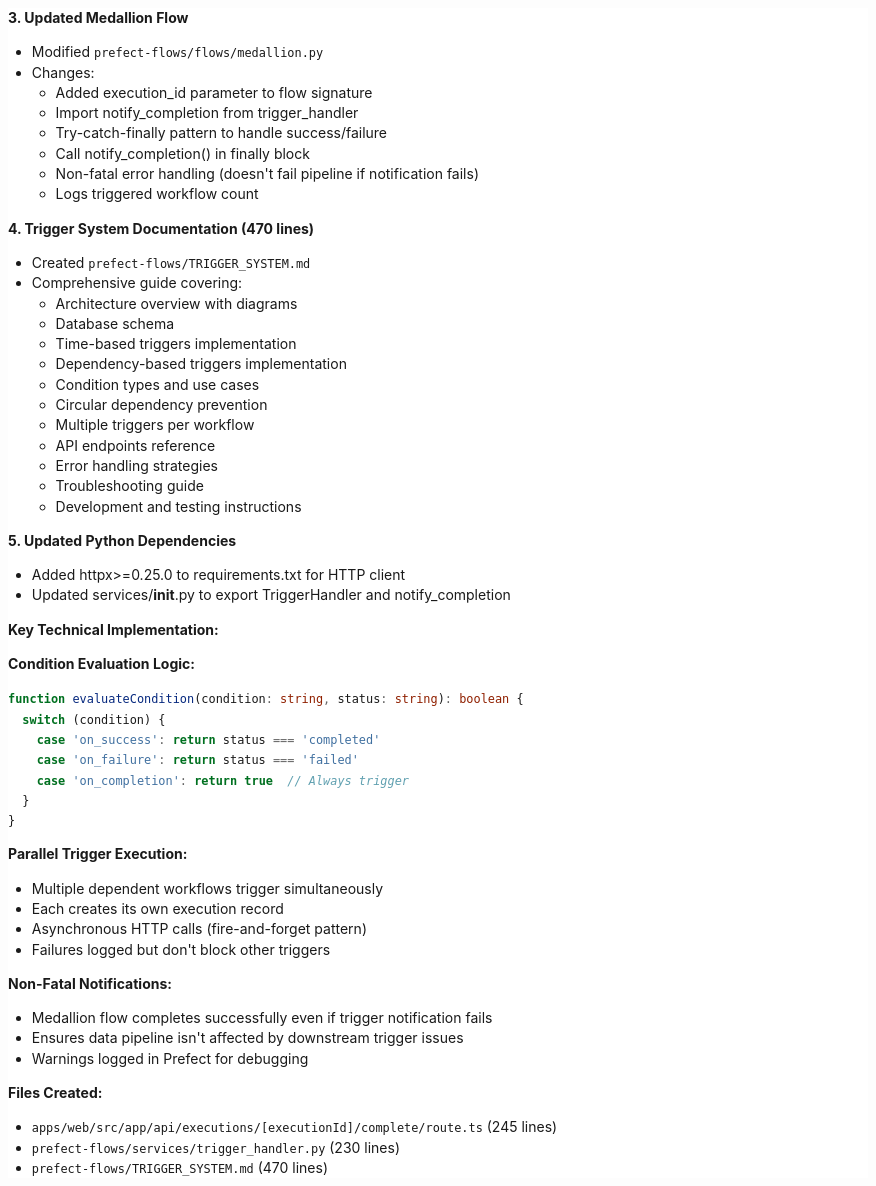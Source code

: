 **3. Updated Medallion Flow**
- Modified `prefect-flows/flows/medallion.py`
- Changes:
  - Added execution_id parameter to flow signature
  - Import notify_completion from trigger_handler
  - Try-catch-finally pattern to handle success/failure
  - Call notify_completion() in finally block
  - Non-fatal error handling (doesn't fail pipeline if notification fails)
  - Logs triggered workflow count

**4. Trigger System Documentation (470 lines)**
- Created `prefect-flows/TRIGGER_SYSTEM.md`
- Comprehensive guide covering:
  - Architecture overview with diagrams
  - Database schema
  - Time-based triggers implementation
  - Dependency-based triggers implementation
  - Condition types and use cases
  - Circular dependency prevention
  - Multiple triggers per workflow
  - API endpoints reference
  - Error handling strategies
  - Troubleshooting guide
  - Development and testing instructions

**5. Updated Python Dependencies**
- Added httpx>=0.25.0 to requirements.txt for HTTP client
- Updated services/__init__.py to export TriggerHandler and notify_completion

**Key Technical Implementation:**

**Condition Evaluation Logic:**
```typescript
function evaluateCondition(condition: string, status: string): boolean {
  switch (condition) {
    case 'on_success': return status === 'completed'
    case 'on_failure': return status === 'failed'
    case 'on_completion': return true  // Always trigger
  }
}
```

**Parallel Trigger Execution:**
- Multiple dependent workflows trigger simultaneously
- Each creates its own execution record
- Asynchronous HTTP calls (fire-and-forget pattern)
- Failures logged but don't block other triggers

**Non-Fatal Notifications:**
- Medallion flow completes successfully even if trigger notification fails
- Ensures data pipeline isn't affected by downstream trigger issues
- Warnings logged in Prefect for debugging

**Files Created:**
- `apps/web/src/app/api/executions/[executionId]/complete/route.ts` (245 lines)
- `prefect-flows/services/trigger_handler.py` (230 lines)
- `prefect-flows/TRIGGER_SYSTEM.md` (470 lines)
